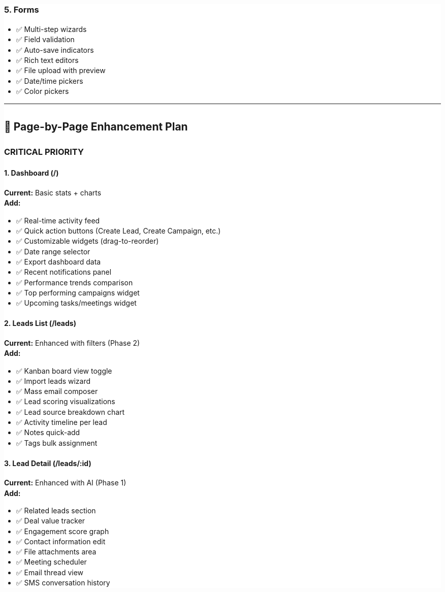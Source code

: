### 5. Forms
- ✅ Multi-step wizards
- ✅ Field validation
- ✅ Auto-save indicators
- ✅ Rich text editors
- ✅ File upload with preview
- ✅ Date/time pickers
- ✅ Color pickers

---

## 📄 Page-by-Page Enhancement Plan

### CRITICAL PRIORITY

#### 1. Dashboard (/)
**Current:** Basic stats + charts  
**Add:**
- ✅ Real-time activity feed
- ✅ Quick action buttons (Create Lead, Create Campaign, etc.)
- ✅ Customizable widgets (drag-to-reorder)
- ✅ Date range selector
- ✅ Export dashboard data
- ✅ Recent notifications panel
- ✅ Performance trends comparison
- ✅ Top performing campaigns widget
- ✅ Upcoming tasks/meetings widget

#### 2. Leads List (/leads)
**Current:** Enhanced with filters (Phase 2)  
**Add:**
- ✅ Kanban board view toggle
- ✅ Import leads wizard
- ✅ Mass email composer
- ✅ Lead scoring visualizations
- ✅ Lead source breakdown chart
- ✅ Activity timeline per lead
- ✅ Notes quick-add
- ✅ Tags bulk assignment

#### 3. Lead Detail (/leads/:id)
**Current:** Enhanced with AI (Phase 1)  
**Add:**
- ✅ Related leads section
- ✅ Deal value tracker
- ✅ Engagement score graph
- ✅ Contact information edit
- ✅ File attachments area
- ✅ Meeting scheduler
- ✅ Email thread view
- ✅ SMS conversation history
